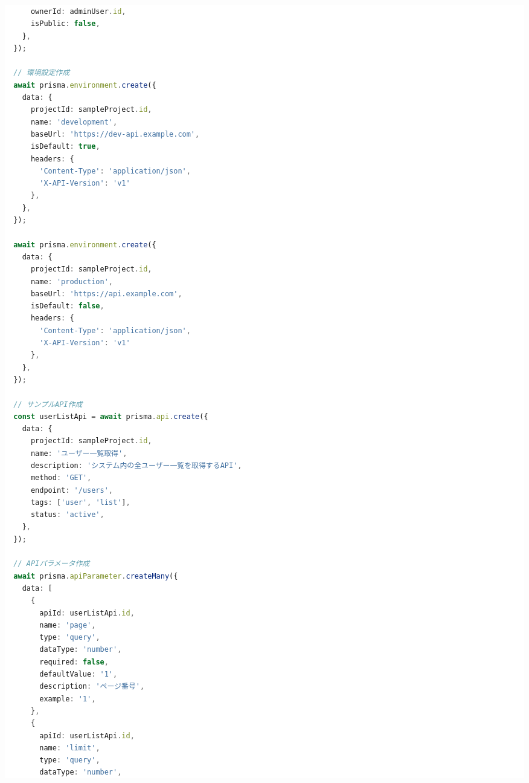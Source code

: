 ```typescript
      ownerId: adminUser.id,
      isPublic: false,
    },
  });

  // 環境設定作成
  await prisma.environment.create({
    data: {
      projectId: sampleProject.id,
      name: 'development',
      baseUrl: 'https://dev-api.example.com',
      isDefault: true,
      headers: {
        'Content-Type': 'application/json',
        'X-API-Version': 'v1'
      },
    },
  });

  await prisma.environment.create({
    data: {
      projectId: sampleProject.id,
      name: 'production',
      baseUrl: 'https://api.example.com',
      isDefault: false,
      headers: {
        'Content-Type': 'application/json',
        'X-API-Version': 'v1'
      },
    },
  });

  // サンプルAPI作成
  const userListApi = await prisma.api.create({
    data: {
      projectId: sampleProject.id,
      name: 'ユーザー一覧取得',
      description: 'システム内の全ユーザー一覧を取得するAPI',
      method: 'GET',
      endpoint: '/users',
      tags: ['user', 'list'],
      status: 'active',
    },
  });

  // APIパラメータ作成
  await prisma.apiParameter.createMany({
    data: [
      {
        apiId: userListApi.id,
        name: 'page',
        type: 'query',
        dataType: 'number',
        required: false,
        defaultValue: '1',
        description: 'ページ番号',
        example: '1',
      },
      {
        apiId: userListApi.id,
        name: 'limit',
        type: 'query',
        dataType: 'number',
```